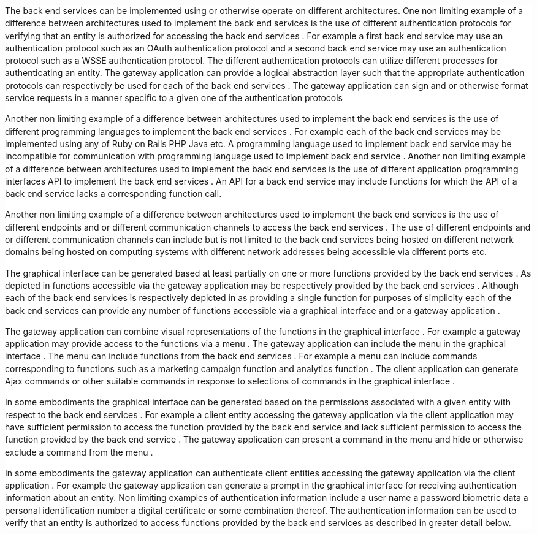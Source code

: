 The back end services can be implemented using or otherwise operate on different architectures. One non limiting example of a difference between architectures used to implement the back end services is the use of different authentication protocols for verifying that an entity is authorized for accessing the back end services . For example a first back end service may use an authentication protocol such as an OAuth authentication protocol and a second back end service may use an authentication protocol such as a WSSE authentication protocol. The different authentication protocols can utilize different processes for authenticating an entity. The gateway application can provide a logical abstraction layer such that the appropriate authentication protocols can respectively be used for each of the back end services . The gateway application can sign and or otherwise format service requests in a manner specific to a given one of the authentication protocols 

Another non limiting example of a difference between architectures used to implement the back end services is the use of different programming languages to implement the back end services . For example each of the back end services may be implemented using any of Ruby on Rails PHP Java etc. A programming language used to implement back end service may be incompatible for communication with programming language used to implement back end service . Another non limiting example of a difference between architectures used to implement the back end services is the use of different application programming interfaces API to implement the back end services . An API for a back end service may include functions for which the API of a back end service lacks a corresponding function call.

Another non limiting example of a difference between architectures used to implement the back end services is the use of different endpoints and or different communication channels to access the back end services . The use of different endpoints and or different communication channels can include but is not limited to the back end services being hosted on different network domains being hosted on computing systems with different network addresses being accessible via different ports etc.

The graphical interface can be generated based at least partially on one or more functions provided by the back end services . As depicted in functions accessible via the gateway application may be respectively provided by the back end services . Although each of the back end services is respectively depicted in as providing a single function for purposes of simplicity each of the back end services can provide any number of functions accessible via a graphical interface and or a gateway application .

The gateway application can combine visual representations of the functions in the graphical interface . For example a gateway application may provide access to the functions via a menu . The gateway application can include the menu in the graphical interface . The menu can include functions from the back end services . For example a menu can include commands corresponding to functions such as a marketing campaign function and analytics function . The client application can generate Ajax commands or other suitable commands in response to selections of commands in the graphical interface .

In some embodiments the graphical interface can be generated based on the permissions associated with a given entity with respect to the back end services . For example a client entity accessing the gateway application via the client application may have sufficient permission to access the function provided by the back end service and lack sufficient permission to access the function provided by the back end service . The gateway application can present a command in the menu and hide or otherwise exclude a command from the menu .

In some embodiments the gateway application can authenticate client entities accessing the gateway application via the client application . For example the gateway application can generate a prompt in the graphical interface for receiving authentication information about an entity. Non limiting examples of authentication information include a user name a password biometric data a personal identification number a digital certificate or some combination thereof. The authentication information can be used to verify that an entity is authorized to access functions provided by the back end services as described in greater detail below.
